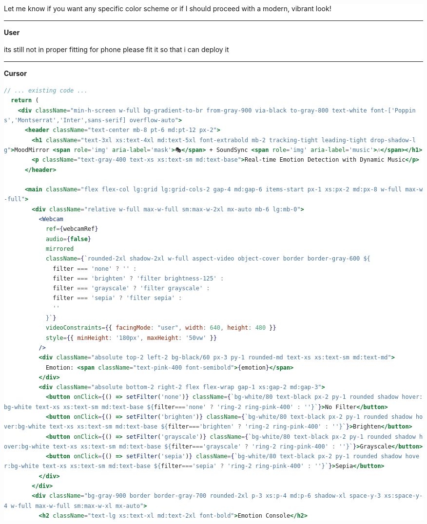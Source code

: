 Let me know if you want any specific color scheme or if I should proceed with a modern, vibrant look!

---

**User**

its still not in proper fitting for phone please fit it so that i can deploy it 

---

**Cursor**

```javascriptreact
// ... existing code ...
  return (
    <div className="min-h-screen w-full bg-gradient-to-br from-gray-900 via-black to-gray-800 text-white font-['Poppins','Montserrat','Inter',sans-serif] overflow-auto">
      <header className="text-center mb-8 pt-6 md:pt-12 px-2">
        <h1 className="text-3xl xs:text-4xl md:text-5xl font-extrabold mb-2 tracking-tight leading-tight drop-shadow-lg">MoodMirror <span role='img' aria-label='mask'>🎭</span> + SoundSync <span role='img' aria-label='music'>🎶</span></h1>
        <p className="text-gray-400 text-xs xs:text-sm md:text-base">Real-time Emotion Detection with Dynamic Music</p>
      </header>

      <main className="flex flex-col lg:grid lg:grid-cols-2 gap-4 md:gap-6 items-start px-1 xs:px-2 md:px-8 w-full max-w-full">
        <div className="relative w-full max-w-full sm:max-w-2xl mx-auto mb-6 lg:mb-0">
          <Webcam
            ref={webcamRef}
            audio={false}
            mirrored
            className={`rounded-2xl shadow-2xl w-full aspect-video object-cover border border-gray-600 ${
              filter === 'none' ? '' :
              filter === 'brighten' ? 'filter brightness-125' :
              filter === 'grayscale' ? 'filter grayscale' :
              filter === 'sepia' ? 'filter sepia' :
              ''
            }`}
            videoConstraints={{ facingMode: "user", width: 640, height: 480 }}
            style={{ minHeight: '180px', maxHeight: '50vw' }}
          />
          <div className="absolute top-2 left-2 bg-black/60 px-3 py-1 rounded-md text-xs xs:text-sm md:text-md">
            Emotion: <span className="text-pink-400 font-semibold">{emotion}</span>
          </div>
          <div className="absolute bottom-2 right-2 flex flex-wrap gap-1 xs:gap-2 md:gap-3">
            <button onClick={() => setFilter('none')} className={`bg-white/80 text-black px-2 py-1 rounded shadow hover:bg-white text-xs xs:text-sm md:text-base ${filter==='none' ? 'ring-2 ring-pink-400' : ''}`}>No Filter</button>
            <button onClick={() => setFilter('brighten')} className={`bg-white/80 text-black px-2 py-1 rounded shadow hover:bg-white text-xs xs:text-sm md:text-base ${filter==='brighten' ? 'ring-2 ring-pink-400' : ''}`}>Brighten</button>
            <button onClick={() => setFilter('grayscale')} className={`bg-white/80 text-black px-2 py-1 rounded shadow hover:bg-white text-xs xs:text-sm md:text-base ${filter==='grayscale' ? 'ring-2 ring-pink-400' : ''}`}>Grayscale</button>
            <button onClick={() => setFilter('sepia')} className={`bg-white/80 text-black px-2 py-1 rounded shadow hover:bg-white text-xs xs:text-sm md:text-base ${filter==='sepia' ? 'ring-2 ring-pink-400' : ''}`}>Sepia</button>
          </div>
        </div>
        <div className="bg-gray-900 border border-gray-700 rounded-2xl p-3 xs:p-4 md:p-6 shadow-xl space-y-3 xs:space-y-4 w-full max-w-full sm:max-w-xl mx-auto">
          <h2 className="text-lg xs:text-xl md:text-2xl font-bold">Emotion Console</h2>
```